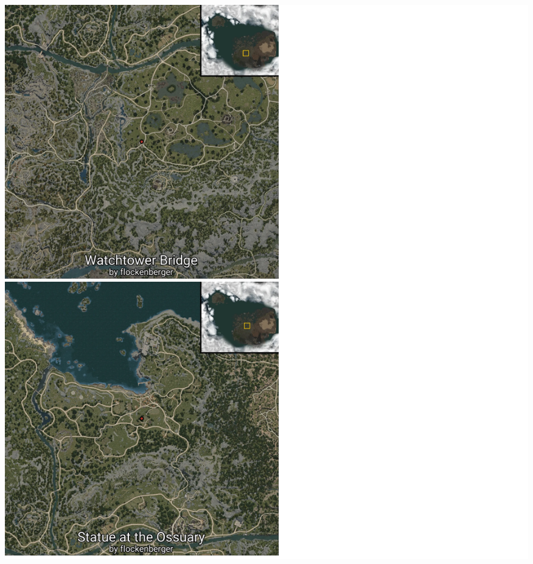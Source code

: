 <img src="./History I_Watchtower Bridge_Preview.webp" width="450"/> <img src="./History I_Statue at the Ossuary_Preview.webp" width="450"/>
